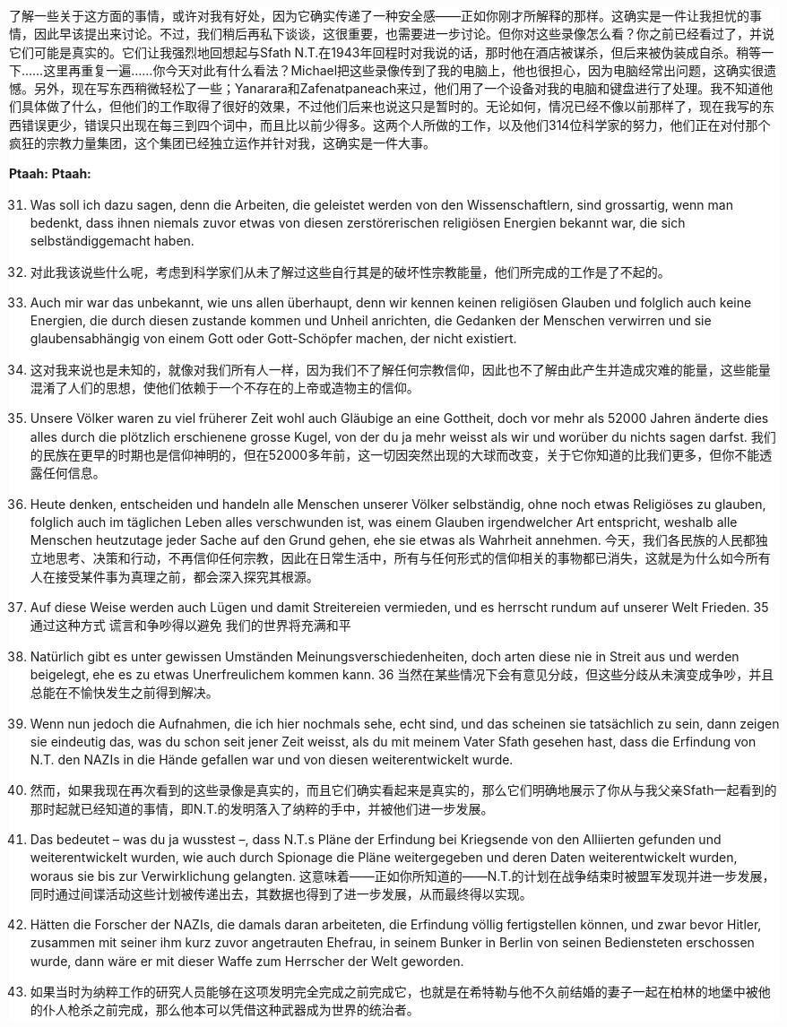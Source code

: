 了解一些关于这方面的事情，或许对我有好处，因为它确实传递了一种安全感——正如你刚才所解释的那样。这确实是一件让我担忧的事情，因此早该提出来讨论。不过，我们稍后再私下谈谈，这很重要，也需要进一步讨论。但你对这些录像怎么看？你之前已经看过了，并说它们可能是真实的。它们让我强烈地回想起与Sfath N.T.在1943年回程时对我说的话，那时他在酒店被谋杀，但后来被伪装成自杀。稍等一下……这里再重复一遍……你今天对此有什么看法？Michael把这些录像传到了我的电脑上，他也很担心，因为电脑经常出问题，这确实很遗憾。另外，现在写东西稍微轻松了一些；Yanarara和Zafenatpaneach来过，他们用了一个设备对我的电脑和键盘进行了处理。我不知道他们具体做了什么，但他们的工作取得了很好的效果，不过他们后来也说这只是暂时的。无论如何，情况已经不像以前那样了，现在我写的东西错误更少，错误只出现在每三到四个词中，而且比以前少得多。这两个人所做的工作，以及他们314位科学家的努力，他们正在对付那个疯狂的宗教力量集团，这个集团已经独立运作并针对我，这确实是一件大事。

**Ptaah:**
**Ptaah:**

31. Was soll ich dazu sagen, denn die Arbeiten, die geleistet werden von den Wissenschaftlern, sind grossartig, wenn man bedenkt, dass ihnen niemals zuvor etwas von diesen zerstörerischen religiösen Energien bekannt war, die sich selbständiggemacht haben.
31. 对此我该说些什么呢，考虑到科学家们从未了解过这些自行其是的破坏性宗教能量，他们所完成的工作是了不起的。

32. Auch mir war das unbekannt, wie uns allen überhaupt, denn wir kennen keinen religiösen Glauben und folglich auch keine Energien, die durch diesen zustande kommen und Unheil anrichten, die Gedanken der Menschen verwirren und sie glaubensabhängig von einem Gott oder Gott-Schöpfer machen, der nicht existiert.
32. 这对我来说也是未知的，就像对我们所有人一样，因为我们不了解任何宗教信仰，因此也不了解由此产生并造成灾难的能量，这些能量混淆了人们的思想，使他们依赖于一个不存在的上帝或造物主的信仰。

33. Unsere Völker waren zu viel früherer Zeit wohl auch Gläubige an eine Gottheit, doch vor mehr als 52000 Jahren änderte dies alles durch die plötzlich erschienene grosse Kugel, von der du ja mehr weisst als wir und worüber du nichts sagen darfst.
我们的民族在更早的时期也是信仰神明的，但在52000多年前，这一切因突然出现的大球而改变，关于它你知道的比我们更多，但你不能透露任何信息。

34. Heute denken, entscheiden und handeln alle Menschen unserer Völker selbständig, ohne noch etwas Religiöses zu glauben, folglich auch im täglichen Leben alles verschwunden ist, was einem Glauben irgendwelcher Art entspricht, weshalb alle Menschen heutzutage jeder Sache auf den Grund gehen, ehe sie etwas als Wahrheit annehmen.
今天，我们各民族的人民都独立地思考、决策和行动，不再信仰任何宗教，因此在日常生活中，所有与任何形式的信仰相关的事物都已消失，这就是为什么如今所有人在接受某件事为真理之前，都会深入探究其根源。

35. Auf diese Weise werden auch Lügen und damit Streitereien vermieden, und es herrscht rundum auf unserer Welt Frieden.
35 通过这种方式 谎言和争吵得以避免 我们的世界将充满和平

36. Natürlich gibt es unter gewissen Umständen Meinungsverschiedenheiten, doch arten diese nie in Streit aus und werden beigelegt, ehe es zu etwas Unerfreulichem kommen kann.
36 当然在某些情况下会有意见分歧，但这些分歧从未演变成争吵，并且总能在不愉快发生之前得到解决。

37. Wenn nun jedoch die Aufnahmen, die ich hier nochmals sehe, echt sind, und das scheinen sie tatsächlich zu sein, dann zeigen sie eindeutig das, was du schon seit jener Zeit weisst, als du mit meinem Vater Sfath gesehen hast, dass die Erfindung von N.T. den NAZIs in die Hände gefallen war und von diesen weiterentwickelt wurde.
37. 然而，如果我现在再次看到的这些录像是真实的，而且它们确实看起来是真实的，那么它们明确地展示了你从与我父亲Sfath一起看到的那时起就已经知道的事情，即N.T.的发明落入了纳粹的手中，并被他们进一步发展。

38. Das bedeutet – was du ja wusstest –, dass N.T.s Pläne der Erfindung bei Kriegsende von den Alliierten gefunden und weiterentwickelt wurden, wie auch durch Spionage die Pläne weitergegeben und deren Daten weiterentwickelt wurden, woraus sie bis zur Verwirklichung gelangten.
这意味着——正如你所知道的——N.T.的计划在战争结束时被盟军发现并进一步发展，同时通过间谍活动这些计划被传递出去，其数据也得到了进一步发展，从而最终得以实现。

39. Hätten die Forscher der NAZIs, die damals daran arbeiteten, die Erfindung völlig fertigstellen können, und zwar bevor Hitler, zusammen mit seiner ihm kurz zuvor angetrauten Ehefrau, in seinem Bunker in Berlin von seinen Bediensteten erschossen wurde, dann wäre er mit dieser Waffe zum Herrscher der Welt geworden.
39. 如果当时为纳粹工作的研究人员能够在这项发明完全完成之前完成它，也就是在希特勒与他不久前结婚的妻子一起在柏林的地堡中被他的仆人枪杀之前完成，那么他本可以凭借这种武器成为世界的统治者。

